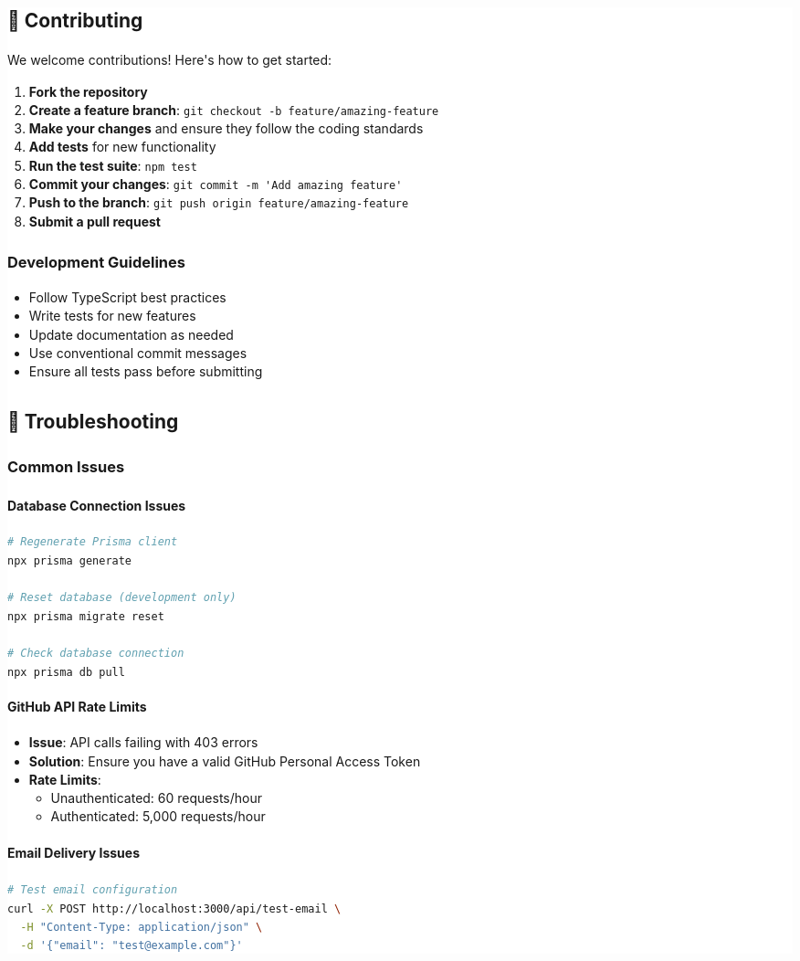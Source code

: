 ## 🤝 Contributing

We welcome contributions! Here's how to get started:

1. **Fork the repository**
2. **Create a feature branch**: `git checkout -b feature/amazing-feature`
3. **Make your changes** and ensure they follow the coding standards
4. **Add tests** for new functionality
5. **Run the test suite**: `npm test`
6. **Commit your changes**: `git commit -m 'Add amazing feature'`
7. **Push to the branch**: `git push origin feature/amazing-feature`
8. **Submit a pull request**

### Development Guidelines

- Follow TypeScript best practices
- Write tests for new features
- Update documentation as needed
- Use conventional commit messages
- Ensure all tests pass before submitting

## 🐛 Troubleshooting

### Common Issues

#### Database Connection Issues

```bash
# Regenerate Prisma client
npx prisma generate

# Reset database (development only)
npx prisma migrate reset

# Check database connection
npx prisma db pull
```

#### GitHub API Rate Limits

- **Issue**: API calls failing with 403 errors
- **Solution**: Ensure you have a valid GitHub Personal Access Token
- **Rate Limits**:
  - Unauthenticated: 60 requests/hour
  - Authenticated: 5,000 requests/hour

#### Email Delivery Issues

```bash
# Test email configuration
curl -X POST http://localhost:3000/api/test-email \
  -H "Content-Type: application/json" \
  -d '{"email": "test@example.com"}'
```
